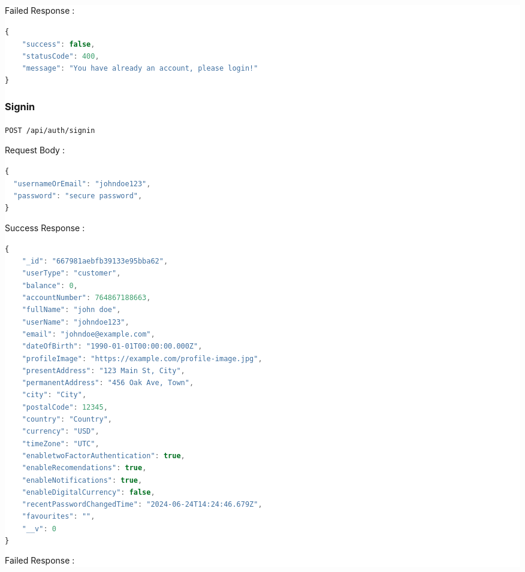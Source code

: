 Failed Response :

```javascript
{
	"success": false,
	"statusCode": 400,
	"message": "You have already an account, please login!"
}
```

### Signin

```http
POST /api/auth/signin
```

Request Body :

```javascript
{
  "usernameOrEmail": "johndoe123",
  "password": "secure password",
}
```

Success Response :

```javascript
{
	"_id": "667981aebfb39133e95bba62",
	"userType": "customer",
	"balance": 0,
	"accountNumber": 764867188663,
	"fullName": "john doe",
	"userName": "johndoe123",
	"email": "johndoe@example.com",
	"dateOfBirth": "1990-01-01T00:00:00.000Z",
	"profileImage": "https://example.com/profile-image.jpg",
	"presentAddress": "123 Main St, City",
	"permanentAddress": "456 Oak Ave, Town",
	"city": "City",
	"postalCode": 12345,
	"country": "Country",
	"currency": "USD",
	"timeZone": "UTC",
	"enabletwoFactorAuthentication": true,
	"enableRecomendations": true,
	"enableNotifications": true,
	"enableDigitalCurrency": false,
	"recentPasswordChangedTime": "2024-06-24T14:24:46.679Z",
	"favourites": "",
	"__v": 0
}
```

Failed Response :
